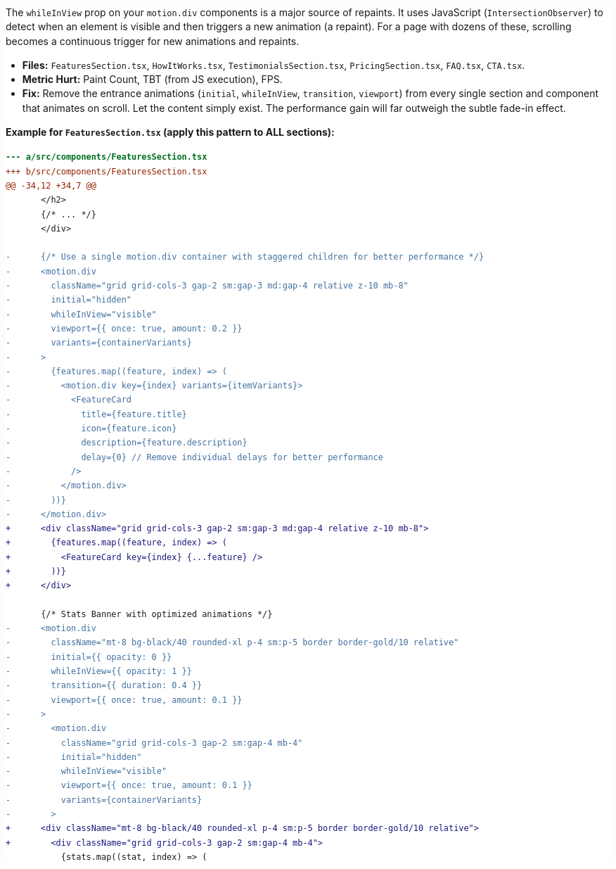 The `whileInView` prop on your `motion.div` components is a major source of repaints. It uses JavaScript (`IntersectionObserver`) to detect when an element is visible and then triggers a new animation (a repaint). For a page with dozens of these, scrolling becomes a continuous trigger for new animations and repaints.

*   **Files:** `FeaturesSection.tsx`, `HowItWorks.tsx`, `TestimonialsSection.tsx`, `PricingSection.tsx`, `FAQ.tsx`, `CTA.tsx`.
*   **Metric Hurt:** Paint Count, TBT (from JS execution), FPS.
*   **Fix:** Remove the entrance animations (`initial`, `whileInView`, `transition`, `viewport`) from every single section and component that animates on scroll. Let the content simply exist. The performance gain will far outweigh the subtle fade-in effect.

**Example for `FeaturesSection.tsx` (apply this pattern to ALL sections):**

```diff
--- a/src/components/FeaturesSection.tsx
+++ b/src/components/FeaturesSection.tsx
@@ -34,12 +34,7 @@
       </h2>
       {/* ... */}
       </div>
       
-      {/* Use a single motion.div container with staggered children for better performance */}
-      <motion.div 
-        className="grid grid-cols-3 gap-2 sm:gap-3 md:gap-4 relative z-10 mb-8"
-        initial="hidden"
-        whileInView="visible"
-        viewport={{ once: true, amount: 0.2 }}
-        variants={containerVariants}
-      >
-        {features.map((feature, index) => (
-          <motion.div key={index} variants={itemVariants}>
-            <FeatureCard 
-              title={feature.title} 
-              icon={feature.icon} 
-              description={feature.description}
-              delay={0} // Remove individual delays for better performance
-            />
-          </motion.div>
-        ))}
-      </motion.div>
+      <div className="grid grid-cols-3 gap-2 sm:gap-3 md:gap-4 relative z-10 mb-8">
+        {features.map((feature, index) => (
+          <FeatureCard key={index} {...feature} />
+        ))}
+      </div>
 
       {/* Stats Banner with optimized animations */}
-      <motion.div 
-        className="mt-8 bg-black/40 rounded-xl p-4 sm:p-5 border border-gold/10 relative"
-        initial={{ opacity: 0 }}
-        whileInView={{ opacity: 1 }}
-        transition={{ duration: 0.4 }}
-        viewport={{ once: true, amount: 0.1 }}
-      >
-        <motion.div 
-          className="grid grid-cols-3 gap-2 sm:gap-4 mb-4"
-          initial="hidden"
-          whileInView="visible"
-          viewport={{ once: true, amount: 0.1 }}
-          variants={containerVariants}
-        >
+      <div className="mt-8 bg-black/40 rounded-xl p-4 sm:p-5 border border-gold/10 relative">
+        <div className="grid grid-cols-3 gap-2 sm:gap-4 mb-4">
           {stats.map((stat, index) => (
```
